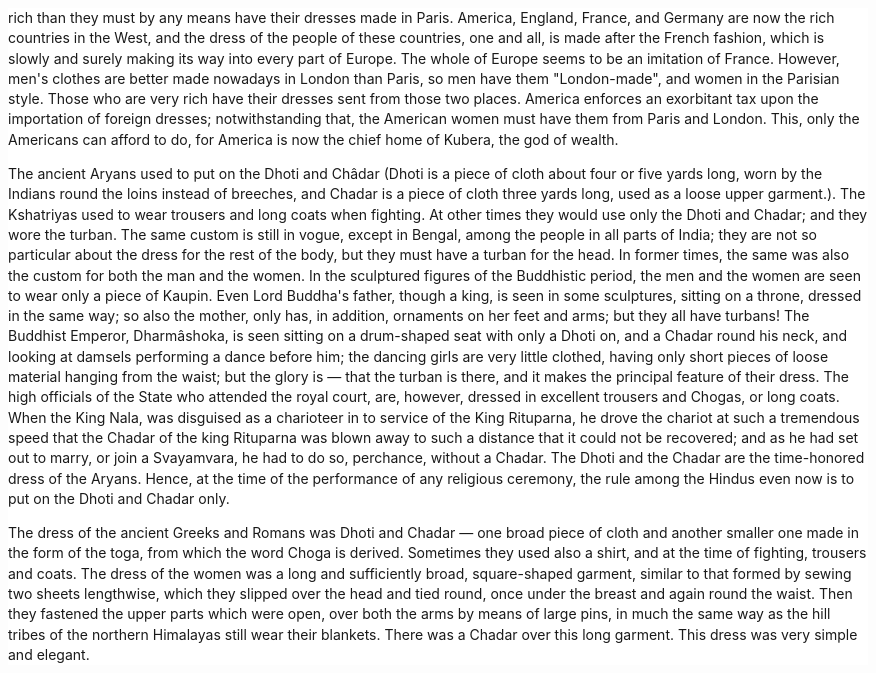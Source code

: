 rich than they must by any means have their dresses made in Paris.
America, England, France, and Germany are now the rich countries in the
West, and the dress of the people of these countries, one and all, is
made after the French fashion, which is slowly and surely making its way
into every part of Europe. The whole of Europe seems to be an imitation
of France. However, men's clothes are better made nowadays in London
than Paris, so men have them "London-made", and women in the Parisian
style. Those who are very rich have their dresses sent from those two
places. America enforces an exorbitant tax upon the importation of
foreign dresses; notwithstanding that, the American women must have them
from Paris and London. This, only the Americans can afford to do, for
America is now the chief home of Kubera, the god of wealth.

The ancient Aryans used to put on the Dhoti and Châdar (Dhoti is a piece
of cloth about four or five yards long, worn by the Indians round the
loins instead of breeches, and Chadar is a piece of cloth three yards
long, used as a loose upper garment.). The Kshatriyas used to wear
trousers and long coats when fighting. At other times they would use
only the Dhoti and Chadar; and they wore the turban. The same custom is
still in vogue, except in Bengal, among the people in all parts of
India; they are not so particular about the dress for the rest of the
body, but they must have a turban for the head. In former times, the
same was also the custom for both the man and the women. In the
sculptured figures of the Buddhistic period, the men and the women are
seen to wear only a piece of Kaupin. Even Lord Buddha's father, though a
king, is seen in some sculptures, sitting on a throne, dressed in the
same way; so also the mother, only has, in addition, ornaments on her
feet and arms; but they all have turbans! The Buddhist Emperor,
Dharmâshoka, is seen sitting on a drum-shaped seat with only a Dhoti on,
and a Chadar round his neck, and looking at damsels performing a dance
before him; the dancing girls are very little clothed, having only short
pieces of loose material hanging from the waist; but the glory is — that
the turban is there, and it makes the principal feature of their dress.
The high officials of the State who attended the royal court, are,
however, dressed in excellent trousers and Chogas, or long coats. When
the King Nala, was disguised as a charioteer in to service of the King
Rituparna, he drove the chariot at such a tremendous speed that the
Chadar of the king Rituparna was blown away to such a distance that it
could not be recovered; and as he had set out to marry, or join a
Svayamvara, he had to do so, perchance, without a Chadar. The Dhoti and
the Chadar are the time-honored dress of the Aryans. Hence, at the time
of the performance of any religious ceremony, the rule among the Hindus
even now is to put on the Dhoti and Chadar only.

The dress of the ancient Greeks and Romans was Dhoti and Chadar — one
broad piece of cloth and another smaller one made in the form of the
toga, from which the word Choga is derived. Sometimes they used also a
shirt, and at the time of fighting, trousers and coats. The dress of the
women was a long and sufficiently broad, square-shaped garment, similar
to that formed by sewing two sheets lengthwise, which they slipped over
the head and tied round, once under the breast and again round the
waist. Then they fastened the upper parts which were open, over both the
arms by means of large pins, in much the same way as the hill tribes of
the northern Himalayas still wear their blankets. There was a Chadar
over this long garment. This dress was very simple and elegant.
